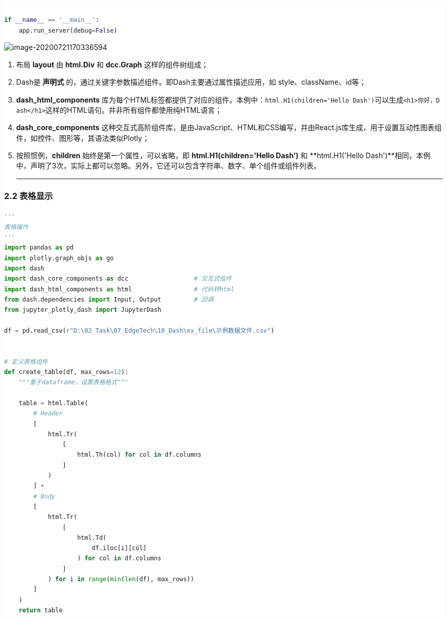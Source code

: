 ```python

if __name__ == '__main__':
    app.run_server(debug=False)
```

![image-20200721170336594](C:\Users\zheng\AppData\Roaming\Typora\typora-user-images\image-20200721170336594.png)

1. 布局 **layout** 由 **html.Div** 和 **dcc.Graph** 这样的组件树组成；

2. Dash是 **声明式** 的，通过关键字参数描述组件。即Dash主要通过属性描述应用，如 style、className、id等；

3. **dash_html_components** 库为每个HTML标签都提供了对应的组件。本例中：`html.H1(children='Hello Dash')`可以生成`<h1>你好，Dash</h1>`这样的HTML语句。并非所有组件都使用纯HTML语言；

4. **dash_core_components** 这种交互式高阶组件库，是由JavaScript、HTML和CSS编写，并由React.js库生成，用于设置互动性图表组件，如控件、图形等，其语法类似Plotly；

5. 按照惯例，**children** 始终是第一个属性，可以省略，即 **html.H1(children='Hello Dash')** 和 **html.H1('Hello Dash')**相同，本例中，声明了3次，实际上都可以忽略。另外，它还可以包含字符串、数字、单个组件或组件列表。

   ------

   

### 2.2 表格显示

```python
'''
表格操作
'''
import pandas as pd
import plotly.graph_objs as go
import dash
import dash_core_components as dcc                  # 交互式组件
import dash_html_components as html                 # 代码转html
from dash.dependencies import Input, Output         # 回调
from jupyter_plotly_dash import JupyterDash

df = pd.read_csv(r"D:\02_Task\07_EdgeTech\10_Dash\ex_file\示例数据文件.csv")


# 定义表格组件
def create_table(df, max_rows=12):
    """基于dataframe，设置表格格式"""

    table = html.Table(
        # Header
        [
            html.Tr(
                [
                    html.Th(col) for col in df.columns
                ]
            )
        ] +
        # Body
        [
            html.Tr(
                [
                    html.Td(
                        df.iloc[i][col]
                    ) for col in df.columns
                ]
            ) for i in range(min(len(df), max_rows))
        ]
    )
    return table

```